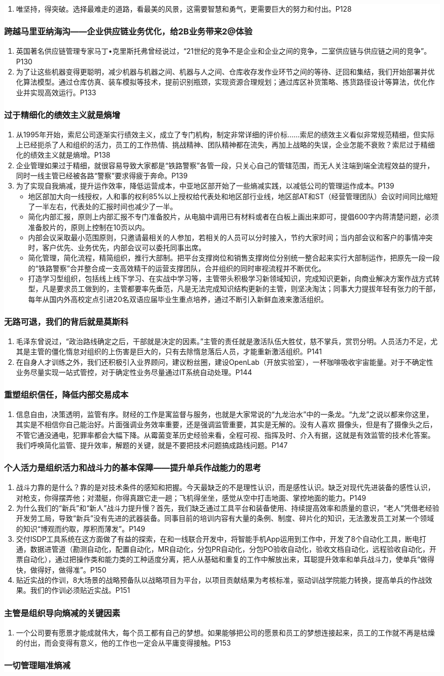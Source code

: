 1. 唯坚持，得突破。选择最难走的道路，看最美的风景，这需要智慧和勇气，更需要巨大的努力和付出。P128

### 跨越马里亚纳海沟——企业供应链业务优化，给2B业务带来2@体验

1. 英国著名供应链管理专家马丁•克里斯托弗曾经说过，“21世纪的竞争不是企业和企业之间的竞争，二室供应链与供应链之间的竞争”。P130
2. 为了让这些机器变得更聪明，减少机器与机器之间、机器与人之间、仓库收存发作业环节之间的等待、迂回和集结，我们开始部署并优化算法模型。通过仓库仿真、装车模拟等技术，提前识别瓶颈，实现资源合理规划；通过库区补货策略、拣货路径设计等算法，优化作业并实现高效运行。P133

### 过于精细化的绩效主义就是熵增

1. 从1995年开始，索尼公司逐渐实行绩效主义，成立了专门机构，制定非常详细的评价标……索尼的绩效主义看似非常规范精细，但实际上已经扼杀了人和组织的活力，员工的工作热情、挑战精神、团队精神都在流失，再加上战略的失误，企业怎能不衰败？索尼过于精细化的绩效主义就是熵增。P138
2. 企业管理如果过于精细，就很容易导致大家都是“铁路警察”各管一段，只关心自己的管辖范围，而无人关注端到端全流程效益的提升，同时一线主管已经被各路“警察”要求得疲于奔命。P139
3. 为了实现自我熵减，提升运作效率，降低运营成本，中亚地区部开始了一些熵减实践，以减低公司的管理运作成本。P139
    * 地区部加大向一线授权，人和事的权利85%以上授权给代表处和地区部行业线，地区部AT和ST（经营管理团队）会议时间同比缩短了一半左右，代表处的汇报时间也减少了一半。
    * 简化内部汇报，原则上内部汇报不专门准备胶片，从电脑中调用已有材料或者在白板上画出来即可，提倡600字内蒋清楚问题，必须准备胶片的，原则上控制在10页以内。
    * 内部会议采取最小范围原则，只邀请最相关的人参加，若相关的人员可以分时接入，节约大家时间；当内部会议和客户的事情冲突时，客户优先、业务优先，内部会议可以委托同事出席。
    * 简化管理，简化流程，精简组织，推行大部制。把平台支撑岗位和销售支撑岗位分别统一整合起来实行大部制运作，把原先一段一段的“铁路警察”合并整合成一支高效精干的运营支撑团队，合并组织的同时审视流程并不断优化。
    * 打造学习型组织，包括线上线下学习、在实战中学习等，主管带头积极学习新领域知识，完成知识更新，向商业解决方案作战方式转型，凡是要求员工做到的，主管都要率先垂范，凡是无法完成知识结构更新的主管，则坚决淘汰；同事大力提拔年轻有张力的干部，每年从国内外高校定点引进20名双语应届毕业生重点培养，通过不断引入新鲜血液来激活组织。

### 无路可退，我们的背后就是莫斯科

1. 毛泽东曾说过，“政治路线确定之后，干部就是决定的因素。”主管的责任就是激活队伍大胜仗，慈不掌兵，赏罚分明。人员活力不足，尤其是主管的僵化惰怠对组织的上伤害是巨大的，只有去除惰怠落后人员，才能重新激活组织。P141
2. 在自身人才训练之外，我们还积极引入业界顾问，建议粉丝圈，建设OpenLab（开放实验室），一杯咖啡吸收宇宙能量。对于不确定性业务尽量实现一站式管控，对于确定性业务尽量通过IT系统自动处理。P144

### 重塑组织信任，降低内部交易成本

1. 信息自由，决策透明，监管有序。财经的工作是寓监督与服务，也就是大家常说的“九龙治水”中的一条龙。“九龙”之说以都来你这里，其实是不相信你自己能治好。片面强调业务效率重要，还是强调监管重要，其实是无解的。没有人喜欢 摄像头，但是有了摄像头之后，不管它通没通电，犯罪率都会大幅下降。从霉菌变革历史经验来看，全程可视、指挥及时、介入有据，这就是有效监管的技术化答案。我们呼唤简化监管、提升效率，解题的关键，就是不要把技术问题搞成路线问题。P147

### 个人活力是组织活力和战斗力的基本保障——提升单兵作战能力的思考

1. 战斗力靠的是什么？靠的是对技术条件的感知和把握。今天最缺乏的不是理性认识，而是感性认识。缺乏对现代先进装备的感性认识，对枪支，你得摆弄他；对潜艇，你得真跟它走一趟；飞机得坐坐，感觉从空中打击地面、掌控地面的能力。P149
2. 为什么我们的“新兵”和“新人”战斗力提升慢？首先，我们缺乏通过工具平台和装备使用、持续提高效率和质量的意识，“老人”凭借老经验开发劳工局，导致“新兵”没有先进的武器装备。同事目前的培训内容有大量的条例、制度、碎片化的知识，无法激发员工对某一个领域的知识“博观而约取，厚积而薄发”。P149
3. 交付ISDP工具系统在这方面做了有益的探索，在和一线联合开发中，将智能手机App运用到工作中，开发了8个自动化工具，断电打通，数据进管道（勘测自动化，配置自动化，MR自动化，分包PR自动化，分包PO验收自动化，验收文档自动化，远程验收自动化，开票自动化），通过把操作类和能力类的工种适度分离，把人从基础和重复的工作中解放出来，耳聪提升效率和单兵战斗力，使单兵“做得快，做得好，做得准”。P150
4. 贴近实战的作训，8大场景的战略预备队以战略项目为平台，以项目贡献结果为考核标准，驱动训战学院能力转换，提高单兵的作战效果。我们的作训必须贴近实战。P151

### 主管是组织导向熵减的关键因素

1. 一个公司要有愿景才能成就伟大，每个员工都有自己的梦想。如果能够把公司的愿景和员工的梦想连接起来，员工的工作就不再是枯燥的付出，而会变得有意义，他的工作也一定会从平庸变得接触。P153

### 一切管理瞄准熵减
